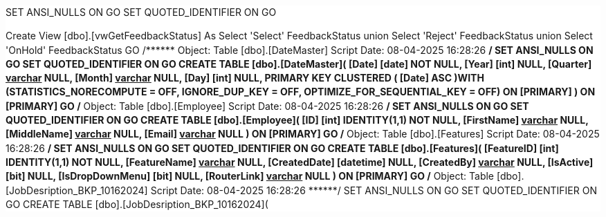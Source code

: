SET ANSI_NULLS ON
GO
SET QUOTED_IDENTIFIER ON
GO

Create View [dbo].[vwGetFeedbackStatus] As
	Select 'Select' FeedbackStatus
	union
	Select 'Reject' FeedbackStatus
	union
	Select 'OnHold' FeedbackStatus
GO
/****** Object:  Table [dbo].[DateMaster]    Script Date: 08-04-2025 16:28:26 ******/
SET ANSI_NULLS ON
GO
SET QUOTED_IDENTIFIER ON
GO
CREATE TABLE [dbo].[DateMaster](
	[Date] [date] NOT NULL,
	[Year] [int] NULL,
	[Quarter] [varchar](50) NULL,
	[Month] [varchar](50) NULL,
	[Day] [int] NULL,
PRIMARY KEY CLUSTERED 
(
	[Date] ASC
)WITH (STATISTICS_NORECOMPUTE = OFF, IGNORE_DUP_KEY = OFF, OPTIMIZE_FOR_SEQUENTIAL_KEY = OFF) ON [PRIMARY]
) ON [PRIMARY]
GO
/****** Object:  Table [dbo].[Employee]    Script Date: 08-04-2025 16:28:26 ******/
SET ANSI_NULLS ON
GO
SET QUOTED_IDENTIFIER ON
GO
CREATE TABLE [dbo].[Employee](
	[ID] [int] IDENTITY(1,1) NOT NULL,
	[FirstName] [varchar](7) NULL,
	[MiddleName] [varchar](100) NULL,
	[Email] [varchar](255) NULL
) ON [PRIMARY]
GO
/****** Object:  Table [dbo].[Features]    Script Date: 08-04-2025 16:28:26 ******/
SET ANSI_NULLS ON
GO
SET QUOTED_IDENTIFIER ON
GO
CREATE TABLE [dbo].[Features](
	[FeatureID] [int] IDENTITY(1,1) NOT NULL,
	[FeatureName] [varchar](255) NULL,
	[CreatedDate] [datetime] NULL,
	[CreatedBy] [varchar](100) NULL,
	[IsActive] [bit] NULL,
	[IsDropDownMenu] [bit] NULL,
	[RouterLink] [varchar](150) NULL
) ON [PRIMARY]
GO
/****** Object:  Table [dbo].[JobDesription_BKP_10162024]    Script Date: 08-04-2025 16:28:26 ******/
SET ANSI_NULLS ON
GO
SET QUOTED_IDENTIFIER ON
GO
CREATE TABLE [dbo].[JobDesription_BKP_10162024](